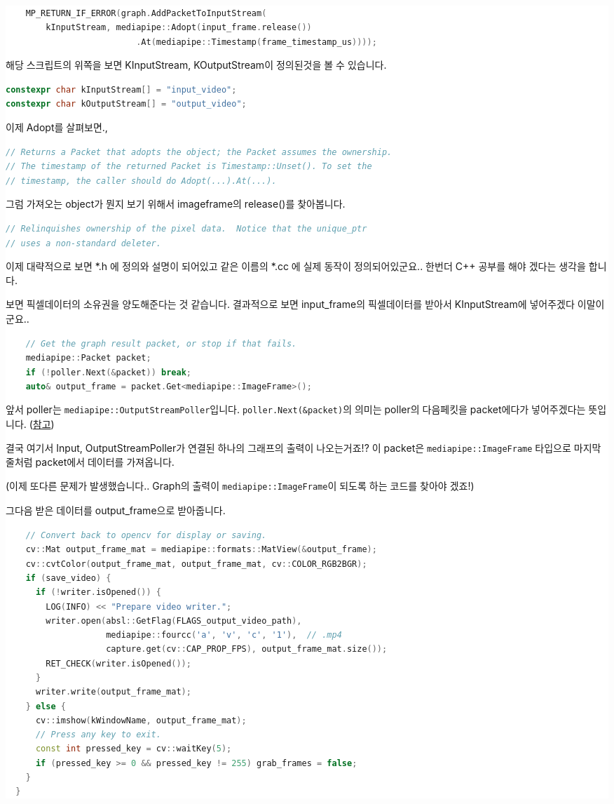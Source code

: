 ~~~c++
    MP_RETURN_IF_ERROR(graph.AddPacketToInputStream(
        kInputStream, mediapipe::Adopt(input_frame.release())
                          .At(mediapipe::Timestamp(frame_timestamp_us))));
~~~

해당 스크립트의 위쪽을 보면 KInputStream, KOutputStream이 정의된것을 볼 수 있습니다.

~~~c++
constexpr char kInputStream[] = "input_video";
constexpr char kOutputStream[] = "output_video";
~~~

이제 Adopt를 살펴보면.,
~~~c++
// Returns a Packet that adopts the object; the Packet assumes the ownership.
// The timestamp of the returned Packet is Timestamp::Unset(). To set the
// timestamp, the caller should do Adopt(...).At(...).
~~~

그럼 가져오는 object가 뭔지 보기 위해서 imageframe의 release()를 찾아봅니다.
~~~c++
// Relinquishes ownership of the pixel data.  Notice that the unique_ptr
// uses a non-standard deleter.
~~~

이제 대략적으로 보면 *.h 에 정의와 설명이 되어있고 같은 이름의 *.cc 에 실제 동작이 정의되어있군요..
한번더 C++ 공부를 해야 겠다는 생각을 합니다.   

보면 픽셀데이터의 소유권을 양도해준다는 것 같습니다.
결과적으로 보면 input_frame의 픽셀데이터를 받아서 KInputStream에 넣어주겠다 이말이군요..

~~~c++
    // Get the graph result packet, or stop if that fails.
    mediapipe::Packet packet;
    if (!poller.Next(&packet)) break;
    auto& output_frame = packet.Get<mediapipe::ImageFrame>();
~~~

앞서 poller는 `mediapipe::OutputStreamPoller`입니다.
`poller.Next(&packet)`의 의미는 poller의 다음페킷을 packet에다가 넣어주겠다는 뜻입니다. ([참고](https://github.com/google/mediapipe/blob/ecb5b5f44ab23ea620ef97a479407c699e424aa7/mediapipe/framework/output_stream_poller.h#L41-L42))

결국 여기서 Input, OutputStreamPoller가 연결된 하나의 그래프의 출력이 나오는거죠!?
이 packet은 `mediapipe::ImageFrame` 타입으로 마지막줄처럼 packet에서 데이터를 가져옵니다.

(이제 또다른 문제가 발생했습니다.. Graph의 출력이 `mediapipe::ImageFrame`이 되도록 하는 코드를 찾아야 겠죠!)

그다음 받은 데이터를 output_frame으로 받아줍니다.


~~~c++
    // Convert back to opencv for display or saving.
    cv::Mat output_frame_mat = mediapipe::formats::MatView(&output_frame);
    cv::cvtColor(output_frame_mat, output_frame_mat, cv::COLOR_RGB2BGR);
    if (save_video) {
      if (!writer.isOpened()) {
        LOG(INFO) << "Prepare video writer.";
        writer.open(absl::GetFlag(FLAGS_output_video_path),
                    mediapipe::fourcc('a', 'v', 'c', '1'),  // .mp4
                    capture.get(cv::CAP_PROP_FPS), output_frame_mat.size());
        RET_CHECK(writer.isOpened());
      }
      writer.write(output_frame_mat);
    } else {
      cv::imshow(kWindowName, output_frame_mat);
      // Press any key to exit.
      const int pressed_key = cv::waitKey(5);
      if (pressed_key >= 0 && pressed_key != 255) grab_frames = false;
    }
  }
~~~